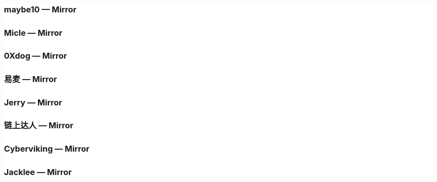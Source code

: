

###  maybe10 — Mirror









###  Micle — Mirror











###  0Xdog — Mirror







###  易麦 — Mirror









###  Jerry — Mirror









###  链上达人 — Mirror







###  Cyberviking — Mirror









###  Jacklee — Mirror





